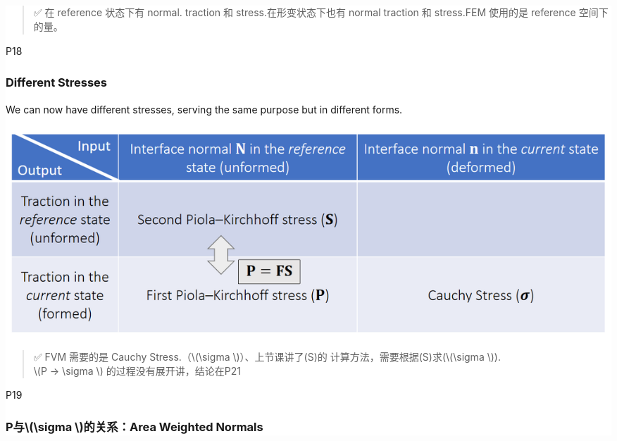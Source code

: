 
> &#x2705;  在 reference 状态下有 normal. traction 和 stress.在形变状态下也有 normal traction 和 stress.FEM 使用的是 reference 空间下的量。    


P18   
### Different Stresses   


We can now have different stresses, serving the same purpose but in different forms.     

![](./assets/07-15.png)   


> &#x2705;  FVM 需要的是 Cauchy Stress.（\\(\sigma \\)）、上节课讲了(S)的 计算方法，需要根据(S)求(\\(\sigma \\)).    
\\(P → \sigma \\) 的过程没有展开讲，结论在P21     



P19  
### P与\\(\sigma \\)的关系：Area Weighted Normals   
